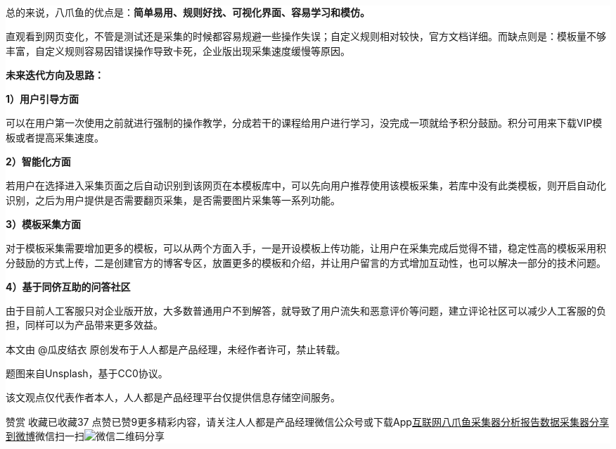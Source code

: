 总的来说，八爪鱼的优点是：**简单易用、规则好找、可视化界面、容易学习和模仿。**

直观看到网页变化，不管是测试还是采集的时候都容易规避一些操作失误；自定义规则相对较快，官方文档详细。而缺点则是：模板量不够丰富，自定义规则容易因错误操作导致卡死，企业版出现采集速度缓慢等原因。

**未来迭代方向及思路：**

**1）用户引导方面**

可以在用户第一次使用之前就进行强制的操作教学，分成若干的课程给用户进行学习，没完成一项就给予积分鼓励。积分可用来下载VIP模板或者提高采集速度。

**2）智能化方面**

若用户在选择进入采集页面之后自动识别到该网页在本模板库中，可以先向用户推荐使用该模板采集，若库中没有此类模板，则开启自动化识别，之后为用户提供是否需要翻页采集，是否需要图片采集等一系列功能。

**3）模板采集方面**

对于模板采集需要增加更多的模板，可以从两个方面入手，一是开设模板上传功能，让用户在采集完成后觉得不错，稳定性高的模板采用积分鼓励的方式上传，二是创建官方的博客专区，放置更多的模板和介绍，并让用户留言的方式增加互动性，也可以解决一部分的技术问题。

**4）基于同侪互助的问答社区**

由于目前人工客服只对企业版开放，大多数普通用户不到解答，就导致了用户流失和恶意评价等问题，建立评论社区可以减少人工客服的负担，同样可以为产品带来更多效益。

本文由 @瓜皮结衣 原创发布于人人都是产品经理，未经作者许可，禁止转载。

题图来自Unsplash，基于CC0协议。

该文观点仅代表作者本人，人人都是产品经理平台仅提供信息存储空间服务。

赞赏 收藏已收藏37 点赞已赞9更多精彩内容，请关注人人都是产品经理微信公众号或下载App[互联网](https://www.woshipm.com/tag/%e4%ba%92%e8%81%94%e7%bd%91)[八爪鱼采集器](https://www.woshipm.com/tag/%e5%85%ab%e7%88%aa%e9%b1%bc%e9%87%87%e9%9b%86%e5%99%a8)[分析报告](https://www.woshipm.com/tag/%e5%88%86%e6%9e%90%e6%8a%a5%e5%91%8a)[数据采集器](https://www.woshipm.com/tag/%e6%95%b0%e6%8d%ae%e9%87%87%e9%9b%86%e5%99%a8)[分享到微博](https://service.weibo.com/share/share.php?appkey=2775287854&title=八爪鱼采集器产品调研分析报告&url=https://www.woshipm.com/evaluating/5406117.html&pic=https://image.woshipm.com/2023/04/14/71970436-da8e-11ed-b69c-00163e0b5ff3.png)微信扫一扫![微信二维码](https://api.pwmqr.com/qrcode/create/?url=https://www.woshipm.com/evaluating/5406117.html)分享